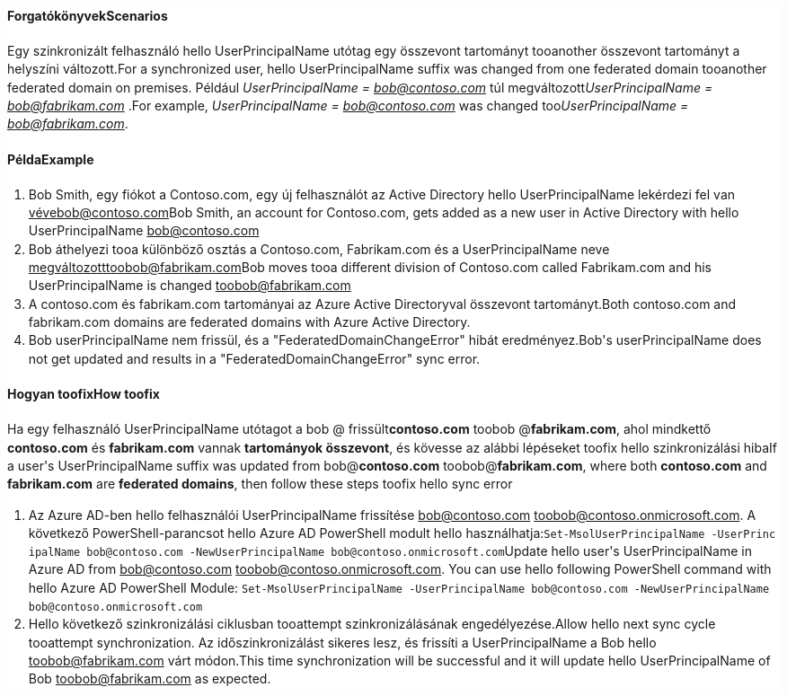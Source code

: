 #### <a name="scenarios"></a><span data-ttu-id="15164-272">Forgatókönyvek</span><span class="sxs-lookup"><span data-stu-id="15164-272">Scenarios</span></span>
<span data-ttu-id="15164-273">Egy szinkronizált felhasználó hello UserPrincipalName utótag egy összevont tartományt tooanother összevont tartományt a helyszíni változott.</span><span class="sxs-lookup"><span data-stu-id="15164-273">For a synchronized user, hello UserPrincipalName suffix was changed from one federated domain tooanother federated domain on premises.</span></span> <span data-ttu-id="15164-274">Például *UserPrincipalName = bob@contoso.com*  túl megváltozott*UserPrincipalName = bob@fabrikam.com* .</span><span class="sxs-lookup"><span data-stu-id="15164-274">For example, *UserPrincipalName = bob@contoso.com* was changed too*UserPrincipalName = bob@fabrikam.com*.</span></span>

#### <a name="example"></a><span data-ttu-id="15164-275">Példa</span><span class="sxs-lookup"><span data-stu-id="15164-275">Example</span></span>
1. <span data-ttu-id="15164-276">Bob Smith, egy fiókot a Contoso.com, egy új felhasználót az Active Directory hello UserPrincipalName lekérdezi fel van vévebob@contoso.com</span><span class="sxs-lookup"><span data-stu-id="15164-276">Bob Smith, an account for Contoso.com, gets added as a new user in Active Directory with hello UserPrincipalName bob@contoso.com</span></span>
2. <span data-ttu-id="15164-277">Bob áthelyezi tooa különböző osztás a Contoso.com, Fabrikam.com és a UserPrincipalName neve megváltozotttoobob@fabrikam.com</span><span class="sxs-lookup"><span data-stu-id="15164-277">Bob moves tooa different division of Contoso.com called Fabrikam.com and his UserPrincipalName is changed toobob@fabrikam.com</span></span>
3. <span data-ttu-id="15164-278">A contoso.com és fabrikam.com tartományai az Azure Active Directoryval összevont tartományt.</span><span class="sxs-lookup"><span data-stu-id="15164-278">Both contoso.com and fabrikam.com domains are federated domains with Azure Active Directory.</span></span>
4. <span data-ttu-id="15164-279">Bob userPrincipalName nem frissül, és a "FederatedDomainChangeError" hibát eredményez.</span><span class="sxs-lookup"><span data-stu-id="15164-279">Bob's userPrincipalName does not get updated and results in a "FederatedDomainChangeError" sync error.</span></span>

#### <a name="how-toofix"></a><span data-ttu-id="15164-280">Hogyan toofix</span><span class="sxs-lookup"><span data-stu-id="15164-280">How toofix</span></span>
<span data-ttu-id="15164-281">Ha egy felhasználó UserPrincipalName utótagot a bob @ frissült**contoso.com** toobob @**fabrikam.com**, ahol mindkettő **contoso.com** és **fabrikam.com** vannak **tartományok összevont**, és kövesse az alábbi lépéseket toofix hello szinkronizálási hiba</span><span class="sxs-lookup"><span data-stu-id="15164-281">If a user's UserPrincipalName suffix was updated from bob@**contoso.com** toobob@**fabrikam.com**, where both **contoso.com** and **fabrikam.com** are **federated domains**, then follow these steps toofix hello sync error</span></span>

1. <span data-ttu-id="15164-282">Az Azure AD-ben hello felhasználói UserPrincipalName frissítése bob@contoso.com toobob@contoso.onmicrosoft.com. A következő PowerShell-parancsot hello Azure AD PowerShell modult hello használhatja:`Set-MsolUserPrincipalName -UserPrincipalName bob@contoso.com -NewUserPrincipalName bob@contoso.onmicrosoft.com`</span><span class="sxs-lookup"><span data-stu-id="15164-282">Update hello user's UserPrincipalName in Azure AD from bob@contoso.com toobob@contoso.onmicrosoft.com. You can use hello following PowerShell command with hello Azure AD PowerShell Module: `Set-MsolUserPrincipalName -UserPrincipalName bob@contoso.com -NewUserPrincipalName bob@contoso.onmicrosoft.com`</span></span>
2. <span data-ttu-id="15164-283">Hello következő szinkronizálási ciklusban tooattempt szinkronizálásának engedélyezése.</span><span class="sxs-lookup"><span data-stu-id="15164-283">Allow hello next sync cycle tooattempt synchronization.</span></span> <span data-ttu-id="15164-284">Az időszinkronizálást sikeres lesz, és frissíti a UserPrincipalName a Bob hello toobob@fabrikam.com várt módon.</span><span class="sxs-lookup"><span data-stu-id="15164-284">This time synchronization will be successful and it will update hello UserPrincipalName of Bob toobob@fabrikam.com as expected.</span></span>

